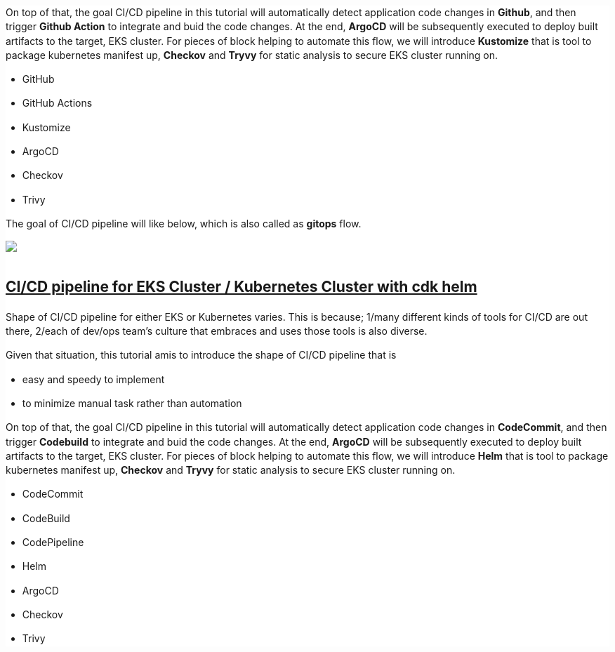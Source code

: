 On top of that, the goal CI/CD pipeline in this tutorial will automatically detect application code changes in **Github**, and then trigger **Github Action** to integrate and buid the code changes. At the end, **ArgoCD** will be subsequently executed to deploy built artifacts to the target, EKS cluster. For pieces of block helping to automate this flow, we will introduce **Kustomize** that is tool to package kubernetes manifest up, **Checkov** and **Tryvy** for static analysis to secure EKS cluster running on.

* GitHub

* GitHub Actions

* Kustomize

* ArgoCD

* Checkov

* Trivy

The goal of CI/CD pipeline will like below, which is also called as **gitops** flow.

![](https://cdn-images-1.medium.com/max/2000/0*LTEN1pUTVQvUhQ-o.png)

## [CI/CD pipeline for EKS Cluster / Kubernetes Cluster with cdk helm](https://catalog.us-east-1.prod.workshops.aws/workshops/9c0aa9ab-90a9-44a6-abe1-8dff360ae428/en-US/110-cicd#cicd-pipeline-for-eks-cluster-kubernetes-cluster-with-cdk-helm)

Shape of CI/CD pipeline for either EKS or Kubernetes varies. This is because; 1/many different kinds of tools for CI/CD are out there, 2/each of dev/ops team’s culture that embraces and uses those tools is also diverse.

Given that situation, this tutorial amis to introduce the shape of CI/CD pipeline that is

* easy and speedy to implement

* to minimize manual task rather than automation

On top of that, the goal CI/CD pipeline in this tutorial will automatically detect application code changes in **CodeCommit**, and then trigger **Codebuild** to integrate and buid the code changes. At the end, **ArgoCD** will be subsequently executed to deploy built artifacts to the target, EKS cluster. For pieces of block helping to automate this flow, we will introduce **Helm** that is tool to package kubernetes manifest up, **Checkov** and **Tryvy** for static analysis to secure EKS cluster running on.

* CodeCommit

* CodeBuild

* CodePipeline

* Helm

* ArgoCD

* Checkov

* Trivy
